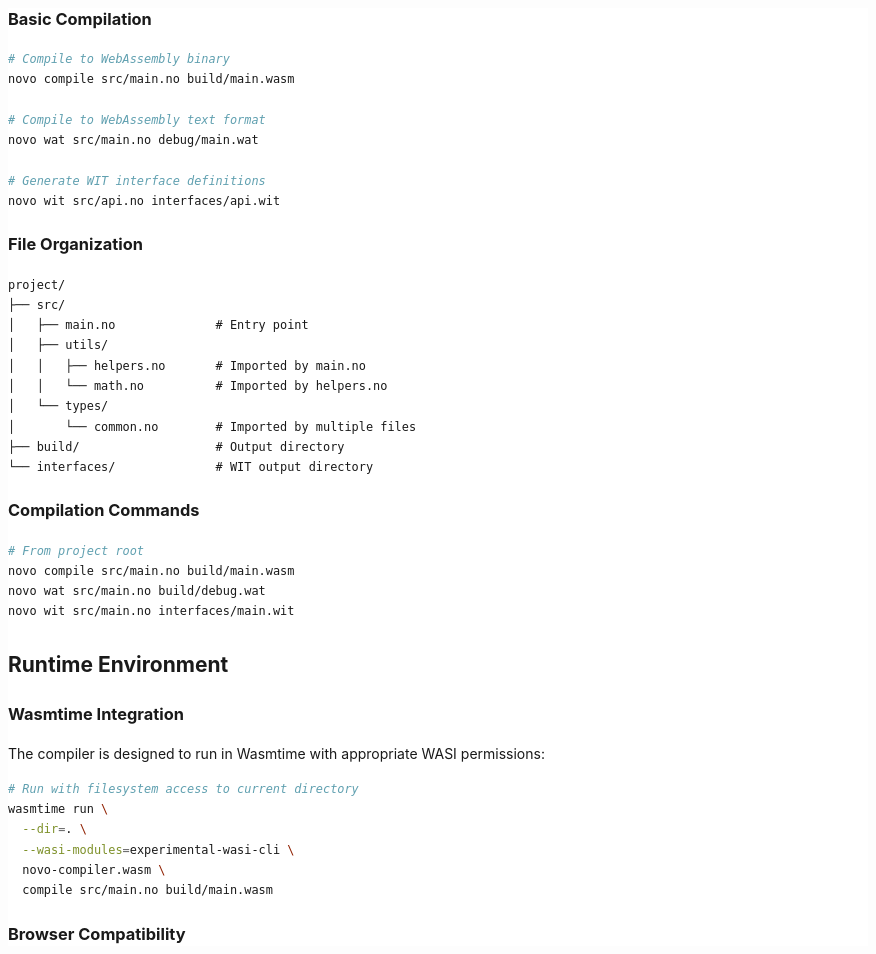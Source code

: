 ### Basic Compilation

```bash
# Compile to WebAssembly binary
novo compile src/main.no build/main.wasm

# Compile to WebAssembly text format
novo wat src/main.no debug/main.wat

# Generate WIT interface definitions
novo wit src/api.no interfaces/api.wit
```

### File Organization

```
project/
├── src/
│   ├── main.no              # Entry point
│   ├── utils/
│   │   ├── helpers.no       # Imported by main.no
│   │   └── math.no          # Imported by helpers.no
│   └── types/
│       └── common.no        # Imported by multiple files
├── build/                   # Output directory
└── interfaces/              # WIT output directory
```

### Compilation Commands

```bash
# From project root
novo compile src/main.no build/main.wasm
novo wat src/main.no build/debug.wat
novo wit src/main.no interfaces/main.wit
```

## Runtime Environment

### Wasmtime Integration

The compiler is designed to run in Wasmtime with appropriate WASI permissions:

```bash
# Run with filesystem access to current directory
wasmtime run \
  --dir=. \
  --wasi-modules=experimental-wasi-cli \
  novo-compiler.wasm \
  compile src/main.no build/main.wasm
```

### Browser Compatibility
